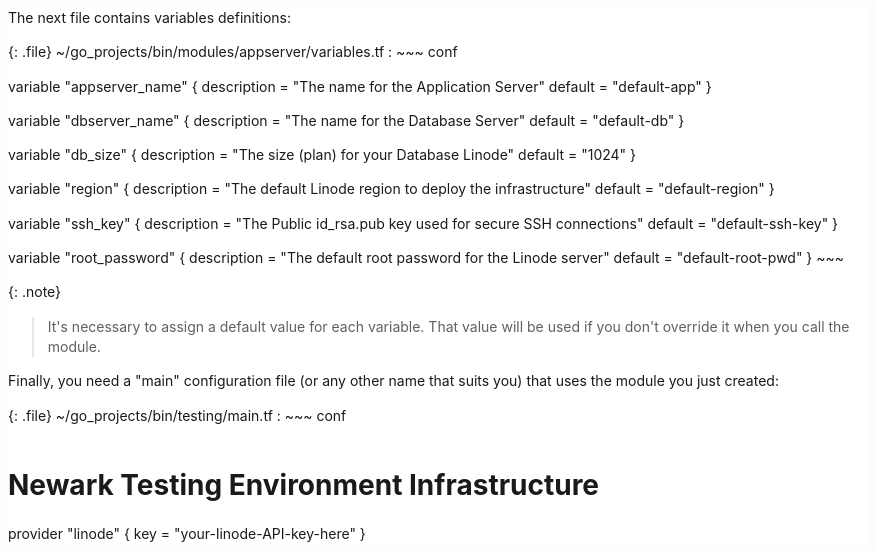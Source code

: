 The next file contains variables definitions:

{: .file}
~/go_projects/bin/modules/appserver/variables.tf
:   ~~~ conf

variable "appserver_name" {
    description = "The name for the Application Server"
	default = "default-app"
}

variable "dbserver_name" {
    description = "The name for the Database Server"
	default = "default-db"
}

variable "db_size" {
    description = "The size (plan) for your Database Linode"
	default = "1024"
}

variable "region" {
    description = "The default Linode region to deploy the infrastructure"
	default = "default-region"
}

variable "ssh_key" {
    description = "The Public id_rsa.pub key used for secure SSH connections"
	default = "default-ssh-key"
}

variable "root_password" {
    description = "The default root password for the Linode server"
	default = "default-root-pwd"
}
	~~~

{: .note}
>
>It's necessary to assign a default value for each variable. That value will be used if you don't override it when you call the module.

Finally, you need a "main" configuration file (or any other name that suits you) that uses the module you just created:

{: .file}
~/go_projects/bin/testing/main.tf
:   ~~~ conf

# Newark Testing Environment Infrastructure

provider "linode" {
  key = "your-linode-API-key-here"
}
